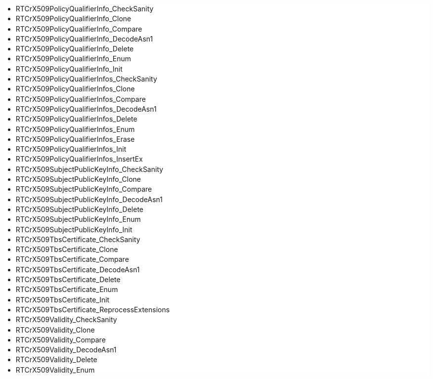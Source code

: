 * RTCrX509PolicyQualifierInfo_CheckSanity
* RTCrX509PolicyQualifierInfo_Clone
* RTCrX509PolicyQualifierInfo_Compare
* RTCrX509PolicyQualifierInfo_DecodeAsn1
* RTCrX509PolicyQualifierInfo_Delete
* RTCrX509PolicyQualifierInfo_Enum
* RTCrX509PolicyQualifierInfo_Init
* RTCrX509PolicyQualifierInfos_CheckSanity
* RTCrX509PolicyQualifierInfos_Clone
* RTCrX509PolicyQualifierInfos_Compare
* RTCrX509PolicyQualifierInfos_DecodeAsn1
* RTCrX509PolicyQualifierInfos_Delete
* RTCrX509PolicyQualifierInfos_Enum
* RTCrX509PolicyQualifierInfos_Erase
* RTCrX509PolicyQualifierInfos_Init
* RTCrX509PolicyQualifierInfos_InsertEx
* RTCrX509SubjectPublicKeyInfo_CheckSanity
* RTCrX509SubjectPublicKeyInfo_Clone
* RTCrX509SubjectPublicKeyInfo_Compare
* RTCrX509SubjectPublicKeyInfo_DecodeAsn1
* RTCrX509SubjectPublicKeyInfo_Delete
* RTCrX509SubjectPublicKeyInfo_Enum
* RTCrX509SubjectPublicKeyInfo_Init
* RTCrX509TbsCertificate_CheckSanity
* RTCrX509TbsCertificate_Clone
* RTCrX509TbsCertificate_Compare
* RTCrX509TbsCertificate_DecodeAsn1
* RTCrX509TbsCertificate_Delete
* RTCrX509TbsCertificate_Enum
* RTCrX509TbsCertificate_Init
* RTCrX509TbsCertificate_ReprocessExtensions
* RTCrX509Validity_CheckSanity
* RTCrX509Validity_Clone
* RTCrX509Validity_Compare
* RTCrX509Validity_DecodeAsn1
* RTCrX509Validity_Delete
* RTCrX509Validity_Enum
